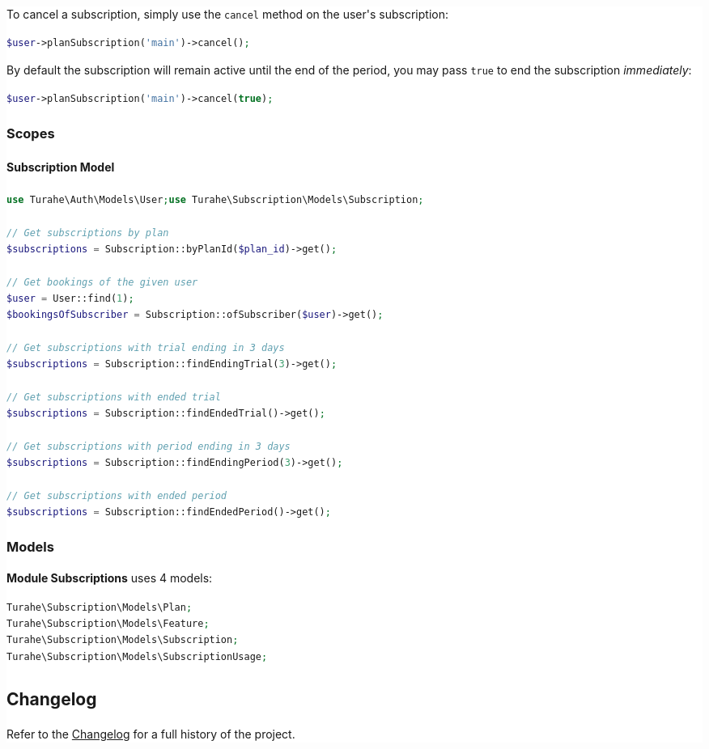 To cancel a subscription, simply use the `cancel` method on the user's subscription:

```php
$user->planSubscription('main')->cancel();
```

By default the subscription will remain active until the end of the period, you may pass `true` to end the subscription _immediately_:

```php
$user->planSubscription('main')->cancel(true);
```

### Scopes

#### Subscription Model

```php
use Turahe\Auth\Models\User;use Turahe\Subscription\Models\Subscription;

// Get subscriptions by plan
$subscriptions = Subscription::byPlanId($plan_id)->get();

// Get bookings of the given user
$user = User::find(1);
$bookingsOfSubscriber = Subscription::ofSubscriber($user)->get();

// Get subscriptions with trial ending in 3 days
$subscriptions = Subscription::findEndingTrial(3)->get();

// Get subscriptions with ended trial
$subscriptions = Subscription::findEndedTrial()->get();

// Get subscriptions with period ending in 3 days
$subscriptions = Subscription::findEndingPeriod(3)->get();

// Get subscriptions with ended period
$subscriptions = Subscription::findEndedPeriod()->get();
```

### Models

**Module Subscriptions** uses 4 models:

```php
Turahe\Subscription\Models\Plan;
Turahe\Subscription\Models\Feature;
Turahe\Subscription\Models\Subscription;
Turahe\Subscription\Models\SubscriptionUsage;
```

## Changelog

Refer to the [Changelog](CHANGELOG.md) for a full history of the project.

